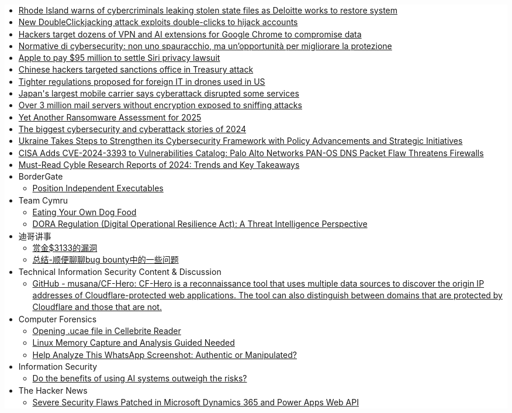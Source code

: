   - [Rhode Island warns of cybercriminals leaking stolen state files as Deloitte works to restore system](https://therecord.media/rhode-island-data-breach-deloitte)
  - [New DoubleClickjacking attack exploits double-clicks to hijack accounts](https://www.bleepingcomputer.com/news/security/new-doubleclickjacking-attack-exploits-double-clicks-to-hijack-accounts/)
  - [Hackers target dozens of VPN and AI extensions for Google Chrome to compromise data](https://therecord.media/hackers-target-vpn-ai-extensions-google-chrome-malicious-updates)
  - [Normative di cybersecurity: non uno spauracchio, ma un’opportunità per migliorare la protezione](https://www.securityinfo.it/2025/01/02/normative-di-cybersecurity-non-uno-spauracchio-ma-unopportunita-per-migliorare-la-protezione/)
  - [Apple to pay $95 million to settle Siri privacy lawsuit](https://therecord.media/apple-to-pay-95-million-siri-lawsuit)
  - [Chinese hackers targeted sanctions office in Treasury attack](https://www.bleepingcomputer.com/news/security/chinese-hackers-targeted-sanctions-office-in-treasury-attack/)
  - [Tighter regulations proposed for foreign IT in drones used in US](https://therecord.media/proposed-drone-supply-chain-regulation-commerce-department)
  - [Japan's largest mobile carrier says cyberattack disrupted some services](https://therecord.media/ntt-docomo-japan-mobile-carrier-ddos-incident)
  - [Over 3 million mail servers without encryption exposed to sniffing attacks](https://www.bleepingcomputer.com/news/security/over-3-million-mail-servers-without-encryption-exposed-to-sniffing-attacks/)
  - [Yet Another Ransomware Assessment for 2025](https://catchingphish.com/posts/f/yet-another-ransomware-assessment-for-2025)
  - [The biggest cybersecurity and cyberattack stories of 2024](https://www.bleepingcomputer.com/news/security/the-biggest-cybersecurity-and-cyberattack-stories-of-2024/)
  - [Ukraine Takes Steps to Strengthen its Cybersecurity Framework with Policy Advancements and Strategic Initiatives](https://cyble.com/blog/ukraine-strengthens-cybersecurity-framework/)
  - [CISA Adds CVE-2024-3393 to Vulnerabilities Catalog: Palo Alto Networks PAN-OS DNS Packet Flaw Threatens Firewalls](https://cyble.com/blog/cisa-adds-cve-2024-3393-to-kev-catalog/)
  - [Must-Read Cyble Research Reports of 2024: Trends and Key Takeaways](https://cyble.com/blog/must-read-cyble-reports-2024-trends-key-takeaways/)
- BorderGate
  - [Position Independent Executables](https://www.bordergate.co.uk/position-independent-executables/)
- Team Cymru
  - [Eating Your Own Dog Food](https://www.team-cymru.com/post/eating-your-own-dog-food)
  - [DORA Regulation (Digital Operational Resilience Act): A Threat Intelligence Perspective](https://www.team-cymru.com/post/dora-regulation-digital-operational-resilience-act-a-threat-intelligence-perspective)
- 迪哥讲事
  - [赏金$3133的漏洞](https://mp.weixin.qq.com/s?__biz=MzIzMTIzNTM0MA==&mid=2247496729&idx=1&sn=0a735adcd78402855c254e71221dff90&chksm=e8a5fe7adfd2776ca71d3129f40f8563f43cf56c780d84d717f8e8cd767c5859909172fd9d04&scene=58&subscene=0#rd)
  - [总结-顺便聊聊bug bounty中的一些问题](https://mp.weixin.qq.com/s?__biz=MzIzMTIzNTM0MA==&mid=2247496729&idx=2&sn=14d09002327955c31cc61230268f434c&chksm=e8a5fe7adfd2776c35dfd955b243f48b78b5d57f3ce451d693c1eca3eab197cb058c458b65cb&scene=58&subscene=0#rd)
- Technical Information Security Content & Discussion
  - [GitHub - musana/CF-Hero: CF-Hero is a reconnaissance tool that uses multiple data sources to discover the origin IP addresses of Cloudflare-protected web applications. The tool can also distinguish between domains that are protected by Cloudflare and those that are not.](https://www.reddit.com/r/netsec/comments/1hrp6q7/github_musanacfhero_cfhero_is_a_reconnaissance/)
- Computer Forensics
  - [Opening .ucae file in Cellebrite Reader](https://www.reddit.com/r/computerforensics/comments/1hs5dpu/opening_ucae_file_in_cellebrite_reader/)
  - [Linux Memory Capture and Analysis Guided Needed](https://www.reddit.com/r/computerforensics/comments/1hrti4o/linux_memory_capture_and_analysis_guided_needed/)
  - [Help Analyze This WhatsApp Screenshot: Authentic or Manipulated?](https://www.reddit.com/r/computerforensics/comments/1hs0yqs/help_analyze_this_whatsapp_screenshot_authentic/)
- Information Security
  - [Do the benefits of using AI systems outweigh the risks?](https://www.reddit.com/r/Information_Security/comments/1hs0exv/do_the_benefits_of_using_ai_systems_outweigh_the/)
- The Hacker News
  - [Severe Security Flaws Patched in Microsoft Dynamics 365 and Power Apps Web API](https://thehackernews.com/2025/01/severe-security-flaws-patched-in.html)